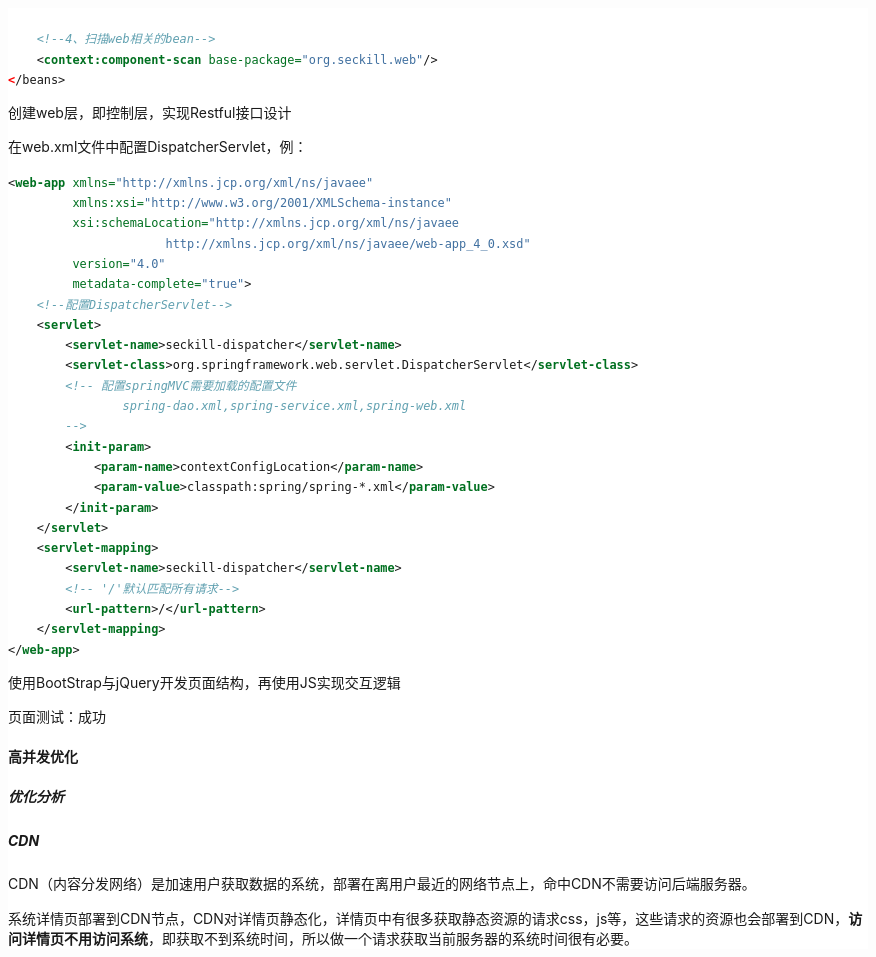 ```xml

    <!--4、扫描web相关的bean-->
    <context:component-scan base-package="org.seckill.web"/>
</beans>
```



创建web层，即控制层，实现Restful接口设计

在web.xml文件中配置DispatcherServlet，例：

```xml
<web-app xmlns="http://xmlns.jcp.org/xml/ns/javaee"
         xmlns:xsi="http://www.w3.org/2001/XMLSchema-instance"
         xsi:schemaLocation="http://xmlns.jcp.org/xml/ns/javaee
                      http://xmlns.jcp.org/xml/ns/javaee/web-app_4_0.xsd"
         version="4.0"
         metadata-complete="true">
    <!--配置DispatcherServlet-->
    <servlet>
        <servlet-name>seckill-dispatcher</servlet-name>
        <servlet-class>org.springframework.web.servlet.DispatcherServlet</servlet-class>
        <!-- 配置springMVC需要加载的配置文件
                spring-dao.xml,spring-service.xml,spring-web.xml
        -->
        <init-param>
            <param-name>contextConfigLocation</param-name>
            <param-value>classpath:spring/spring-*.xml</param-value>
        </init-param>
    </servlet>
    <servlet-mapping>
        <servlet-name>seckill-dispatcher</servlet-name>
        <!-- '/'默认匹配所有请求-->
        <url-pattern>/</url-pattern>
    </servlet-mapping>
</web-app>

```



使用BootStrap与jQuery开发页面结构，再使用JS实现交互逻辑

页面测试：成功



#### 高并发优化

##### 优化分析

##### CDN

CDN（内容分发网络）是加速用户获取数据的系统，部署在离用户最近的网络节点上，命中CDN不需要访问后端服务器。

系统详情页部署到CDN节点，CDN对详情页静态化，详情页中有很多获取静态资源的请求css，js等，这些请求的资源也会部署到CDN，**访问详情页不用访问系统**，即获取不到系统时间，所以做一个请求获取当前服务器的系统时间很有必要。
